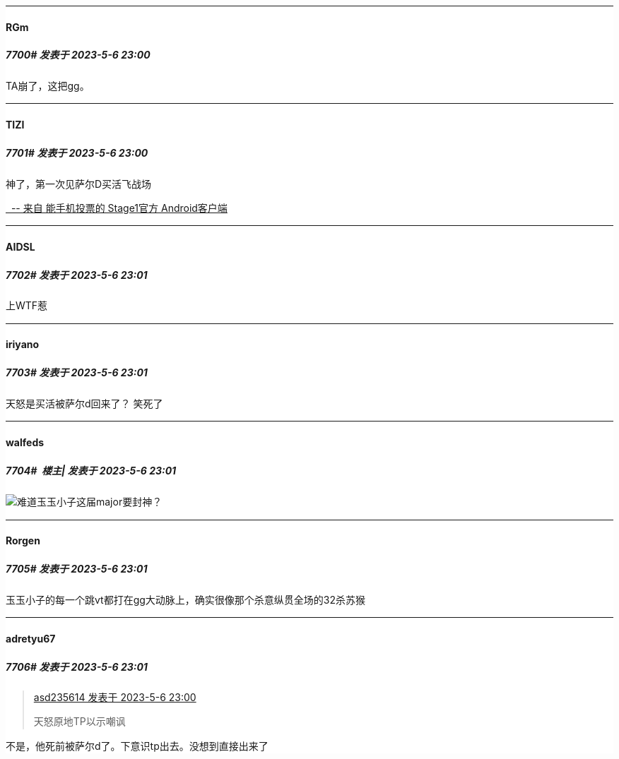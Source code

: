 *****

####  RGm  
##### 7700#       发表于 2023-5-6 23:00

TA崩了，这把gg。

*****

####  TIZI  
##### 7701#       发表于 2023-5-6 23:00

神了，第一次见萨尔D买活飞战场

[  -- 来自 能手机投票的 Stage1官方 Android客户端](https://www.coolapk.com/apk/140634)

*****

####  AIDSL  
##### 7702#       发表于 2023-5-6 23:01

上WTF惹

*****

####  iriyano  
##### 7703#       发表于 2023-5-6 23:01

天怒是买活被萨尔d回来了？
笑死了

*****

####  walfeds  
##### 7704#         楼主| 发表于 2023-5-6 23:01

<img src="https://static.saraba1st.com/image/smiley/face2017/067.png" referrerpolicy="no-referrer">难道玉玉小子这届major要封神？

*****

####  Rorgen  
##### 7705#       发表于 2023-5-6 23:01

玉玉小子的每一个跳vt都打在gg大动脉上，确实很像那个杀意纵贯全场的32杀苏猴

*****

####  adretyu67  
##### 7706#       发表于 2023-5-6 23:01

<blockquote><a href="httphttps://bbs.saraba1st.com/2b/forum.php?mod=redirect&amp;goto=findpost&amp;pid=60752179&amp;ptid=2130813" target="_blank">asd235614 发表于 2023-5-6 23:00</a>

天怒原地TP以示嘲讽</blockquote>
不是，他死前被萨尔d了。下意识tp出去。没想到直接出来了
